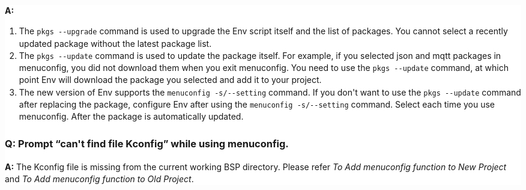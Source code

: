  **A:**

1. The `pkgs --upgrade` command is used to upgrade the Env script itself and the list of packages. You cannot select a recently updated package without the latest package list.
2. The `pkgs --update` command is used to update the package itself. For example, if you selected json and mqtt packages in menuconfig, you did not download them when you exit menuconfig. You need to use the `pkgs --update` command, at which point Env will download the package you selected and add it to your project.
3. The new version of Env supports the `menuconfig -s/--setting` command. If you don't want to use the `pkgs --update` command after replacing the package, configure Env after using the `menuconfig -s/--setting` command. Select each time you use menuconfig. After the package is automatically updated.

### Q: Prompt “can't find file Kconfig” while using menuconfig.

**A:** The Kconfig file is missing from the current working BSP directory. Please refer *To Add menuconfig function to New Project* and *To Add menuconfig function to Old Project*.
